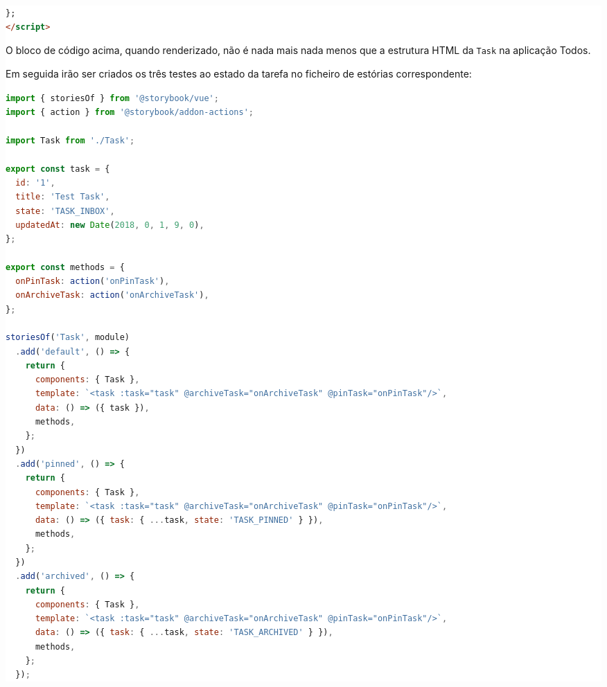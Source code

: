```html
};
</script>
```

O bloco de código acima, quando renderizado, não é nada mais nada menos que a estrutura HTML da `Task` na aplicação Todos.

Em seguida irão ser criados os três testes ao estado da tarefa no ficheiro de estórias correspondente:

```javascript
import { storiesOf } from '@storybook/vue';
import { action } from '@storybook/addon-actions';

import Task from './Task';

export const task = {
  id: '1',
  title: 'Test Task',
  state: 'TASK_INBOX',
  updatedAt: new Date(2018, 0, 1, 9, 0),
};

export const methods = {
  onPinTask: action('onPinTask'),
  onArchiveTask: action('onArchiveTask'),
};

storiesOf('Task', module)
  .add('default', () => {
    return {
      components: { Task },
      template: `<task :task="task" @archiveTask="onArchiveTask" @pinTask="onPinTask"/>`,
      data: () => ({ task }),
      methods,
    };
  })
  .add('pinned', () => {
    return {
      components: { Task },
      template: `<task :task="task" @archiveTask="onArchiveTask" @pinTask="onPinTask"/>`,
      data: () => ({ task: { ...task, state: 'TASK_PINNED' } }),
      methods,
    };
  })
  .add('archived', () => {
    return {
      components: { Task },
      template: `<task :task="task" @archiveTask="onArchiveTask" @pinTask="onPinTask"/>`,
      data: () => ({ task: { ...task, state: 'TASK_ARCHIVED' } }),
      methods,
    };
  });
```
